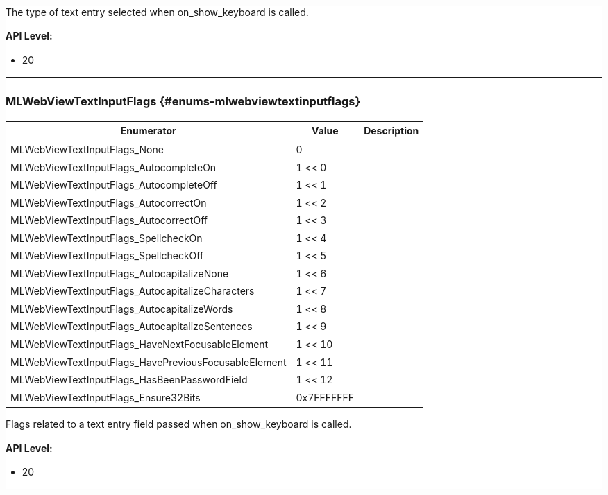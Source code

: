 

The type of text entry selected when on_show_keyboard is called. 




**API Level:**
  * 20




-----------

### MLWebViewTextInputFlags {#enums-mlwebviewtextinputflags}

| Enumerator | Value | Description |
| ---------- | ----- | ----------- |
| MLWebViewTextInputFlags_None |  0| |
| MLWebViewTextInputFlags_AutocompleteOn |  1 << 0| |
| MLWebViewTextInputFlags_AutocompleteOff |  1 << 1| |
| MLWebViewTextInputFlags_AutocorrectOn |  1 << 2| |
| MLWebViewTextInputFlags_AutocorrectOff |  1 << 3| |
| MLWebViewTextInputFlags_SpellcheckOn |  1 << 4| |
| MLWebViewTextInputFlags_SpellcheckOff |  1 << 5| |
| MLWebViewTextInputFlags_AutocapitalizeNone |  1 << 6| |
| MLWebViewTextInputFlags_AutocapitalizeCharacters |  1 << 7| |
| MLWebViewTextInputFlags_AutocapitalizeWords |  1 << 8| |
| MLWebViewTextInputFlags_AutocapitalizeSentences |  1 << 9| |
| MLWebViewTextInputFlags_HaveNextFocusableElement |  1 << 10| |
| MLWebViewTextInputFlags_HavePreviousFocusableElement |  1 << 11| |
| MLWebViewTextInputFlags_HasBeenPasswordField |  1 << 12| |
| MLWebViewTextInputFlags_Ensure32Bits |  0x7FFFFFFF| |



Flags related to a text entry field passed when on_show_keyboard is called. 




**API Level:**
  * 20




-----------
